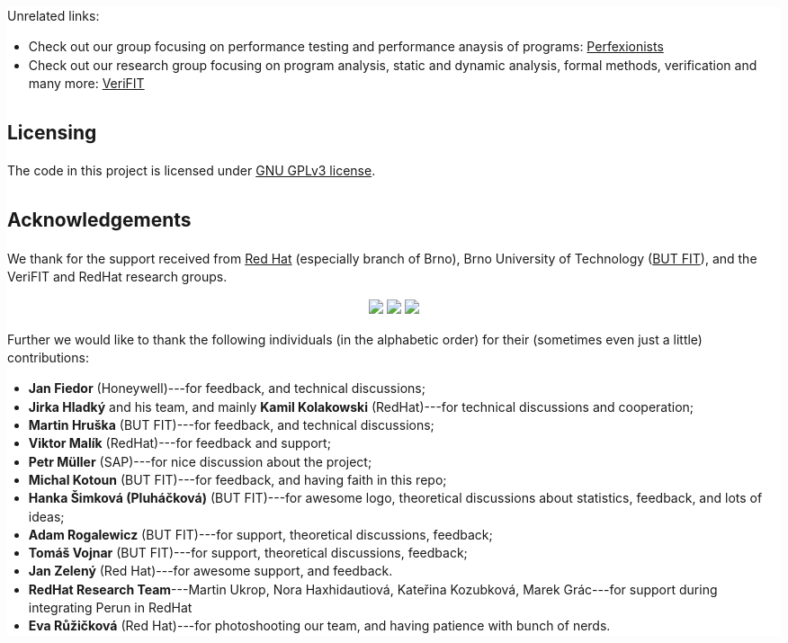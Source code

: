 Unrelated links:

-   Check out our group focusing on performance testing and performance anaysis of programs: [Perfexionists](https://github.com/Perfexionists/)
-   Check out our research group focusing on program analysis, static and dynamic analysis, formal methods, verification
    and many more: [VeriFIT](http://www.fit.vutbr.cz/research/groups/verifit/index.php.en)

Licensing
---------

The code in this project is licensed under [GNU GPLv3 license](https://github.com/Perfexionists/perun/blob/devel/LICENSE).

Acknowledgements
----------------

We thank for the support received from [Red Hat](https://www.redhat.com/en/global/czech-republic)
(especially branch of Brno), Brno University of Technology 
([BUT FIT](https://www.fit.vutbr.cz/)), and the VeriFIT and RedHat research groups.

<p align="center">
  <img src="https://raw.githubusercontent.com/Perfexionists/perun/devel/figs/logo-redhat.png">
  <img src="https://raw.githubusercontent.com/Perfexionists/perun/devel/figs/logo-but.png" width="75%">
  <img src="https://raw.githubusercontent.com/Perfexionists/perun/devel/figs/logo-verifit.png">
</p>

Further we would like to thank the following individuals (in the
alphabetic order) for their (sometimes even just a little)
contributions:

-   **Jan Fiedor** (Honeywell)---for feedback, and technical
  discussions;
-   **Jirka Hladký** and his team, and mainly **Kamil Kolakowski** (RedHat)---for technical discussions and cooperation;
-   **Martin Hruška** (BUT FIT)---for feedback, and technical
  discussions;
-   **Viktor Malík** (RedHat)---for feedback and support;
-   **Petr Müller** (SAP)---for nice discussion about the project;
-   **Michal Kotoun** (BUT FIT)---for feedback, and having faith in
  this repo;
-   **Hanka Šimková (Pluháčková)** (BUT FIT)---for awesome logo, theoretical
  discussions about statistics, feedback, and lots of ideas;
-   **Adam Rogalewicz** (BUT FIT)---for support, theoretical
  discussions, feedback;
-   **Tomáš Vojnar** (BUT FIT)---for support, theoretical discussions,
  feedback;
-   **Jan Zelený** (Red Hat)---for awesome support, and feedback.
-   **RedHat Research Team**---Martin Ukrop, Nora Haxhidautiová, Kateřina Kozubková, Marek Grác---for support during integrating Perun in RedHat
-   **Eva Růžičková** (Red Hat)---for photoshooting our team, and having patience with bunch of nerds.
